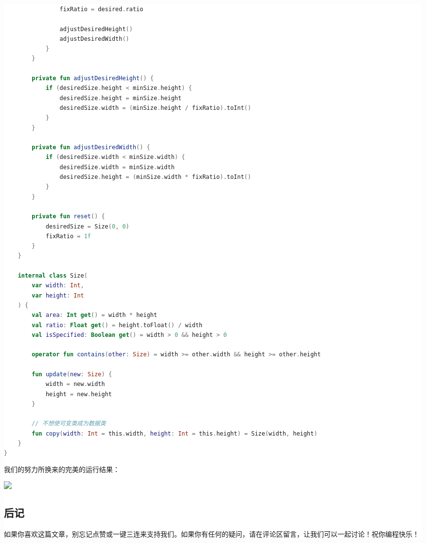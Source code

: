 ```Kotlin
                fixRatio = desired.ratio

                adjustDesiredHeight()
                adjustDesiredWidth()
            }
        }

        private fun adjustDesiredHeight() {
            if (desiredSize.height < minSize.height) {
                desiredSize.height = minSize.height
                desiredSize.width = (minSize.height / fixRatio).toInt()
            }
        }

        private fun adjustDesiredWidth() {
            if (desiredSize.width < minSize.width) {
                desiredSize.width = minSize.width
                desiredSize.height = (minSize.width * fixRatio).toInt()
            }
        }

        private fun reset() {
            desiredSize = Size(0, 0)
            fixRatio = 1f
        }
    }

    internal class Size(
        var width: Int,
        var height: Int
    ) {
        val area: Int get() = width * height
        val ratio: Float get() = height.toFloat() / width
        val isSpecified: Boolean get() = width > 0 && height > 0

        operator fun contains(other: Size) = width >= other.width && height >= other.height

        fun update(new: Size) {
            width = new.width
            height = new.height
        }

        // 不想使可变类成为数据类
        fun copy(width: Int = this.width, height: Int = this.height) = Size(width, height)
    }
}
```

我们的努力所换来的完美的运行结果：

![](https://cdn-images-1.medium.com/max/2000/1*gSYcSTxF0jS3NbpbAR0MXQ.gif)

## 后记

如果你喜欢这篇文章，别忘记点赞或一键三连来支持我们。如果你有任何的疑问，请在评论区留言，让我们可以一起讨论！祝你编程快乐！
